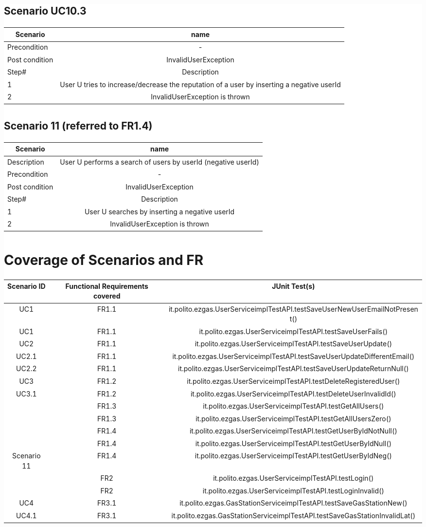 ## Scenario UC10.3

| Scenario |  name |
| ------------- |:-------------:| 
|  Precondition     | - |
|  Post condition     | InvalidUserException |
| Step#        | Description  |
|  1     | User U tries to increase/decrease the reputation of a user by inserting a negative userId |  
|  2     | InvalidUserException is thrown |

## Scenario 11 (referred to FR1.4)

| Scenario |  name |
| ------------- |:-------------:| 
| Description | User U performs a search of users by userId (negative userId) |
|  Precondition     | - |
|  Post condition     | InvalidUserException |
| Step#        | Description  |
|  1     | User U searches by inserting a negative userId |  
|  2     | InvalidUserException is thrown |


# Coverage of Scenarios and FR





| Scenario ID | Functional Requirements covered | JUnit  Test(s) | 
|:-----------:|:-------------------------------:|:-----------:| 
|  UC1  | FR1.1 | it.polito.ezgas.UserServiceimplTestAPI.testSaveUserNewUserEmailNotPresent() |   
| UC1 | FR1.1 | it.polito.ezgas.UserServiceimplTestAPI.testSaveUserFails() |
|  UC2  | FR1.1  |  it.polito.ezgas.UserServiceimplTestAPI.testSaveUserUpdate()  |
| UC2.1  |  FR1.1  | it.polito.ezgas.UserServiceimplTestAPI.testSaveUserUpdateDifferentEmail()   |  
| UC2.2  | FR1.1 | it.polito.ezgas.UserServiceimplTestAPI.testSaveUserUpdateReturnNull() |
| UC3 | FR1.2 | it.polito.ezgas.UserServiceimplTestAPI.testDeleteRegisteredUser()  |  
| UC3.1 | FR1.2 | it.polito.ezgas.UserServiceimplTestAPI.testDeleteUserInvalidId() |
|  | FR1.3 | it.polito.ezgas.UserServiceimplTestAPI.testGetAllUsers() |
|  | FR1.3 | it.polito.ezgas.UserServiceimplTestAPI.testGetAllUsersZero() |
|  | FR1.4 | it.polito.ezgas.UserServiceimplTestAPI.testGetUserByIdNotNull() |
|  | FR1.4 | it.polito.ezgas.UserServiceimplTestAPI.testGetUserByIdNull() |
| Scenario 11 | FR1.4 | it.polito.ezgas.UserServiceimplTestAPI.testGetUserByIdNeg() |
|  | FR2 | it.polito.ezgas.UserServiceimplTestAPI.testLogin() |
|  | FR2 | it.polito.ezgas.UserServiceimplTestAPI.testLoginInvalid() |
| UC4   | FR3.1 | it.polito.ezgas.GasStationServiceimplTestAPI.testSaveGasStationNew() |
| UC4.1 | FR3.1 | it.polito.ezgas.GasStationServiceimplTestAPI.testSaveGasStationInvalidLat() |  